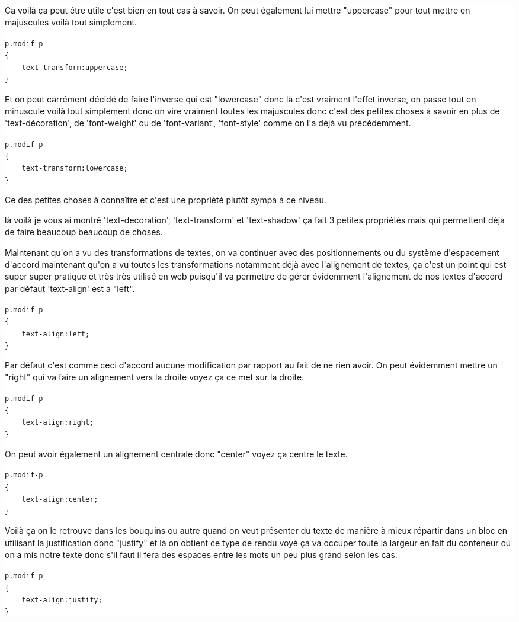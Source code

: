 Ca voilà ça peut être utile c'est bien en tout cas à savoir. On peut également lui mettre "uppercase" pour tout mettre en majuscules voilà tout simplement.

	p.modif-p
	{
		text-transform:uppercase;
	}

Et on peut carrément décidé de faire l'inverse qui est "lowercase" donc là c'est vraiment l'effet inverse, on passe tout en minuscule voilà tout simplement donc on vire vraiment toutes les majuscules donc c'est des petites choses à savoir en plus de 'text-décoration', de 'font-weight' ou de 'font-variant', 'font-style' comme on l'a déjà vu précédemment.

	p.modif-p
	{
		text-transform:lowercase;
	}

Ce des petites choses à connaître et c'est une propriété plutôt sympa à ce niveau.

là voilà je vous ai montré 'text-decoration', 'text-transform' et 'text-shadow' ça fait 3 petites propriétés mais qui permettent déjà de faire beaucoup beaucoup de choses.

Maintenant qu'on a vu des transformations de textes, on va continuer avec des positionnements ou du système d'espacement d'accord maintenant qu'on a vu toutes les transformations notamment déjà avec l'alignement de textes, ça c'est un point qui est super super pratique et très très utilisé en web puisqu'il va permettre de gérer évidemment l'alignement de nos textes d'accord par défaut 'text-align' est à "left".

	p.modif-p
	{
		text-align:left;
	}

Par défaut c'est comme ceci d'accord aucune modification par rapport au fait de ne rien avoir. On peut évidemment mettre un "right" qui va faire un alignement vers la droite voyez ça ce met sur la droite.

	p.modif-p
	{
		text-align:right;
	}

On peut avoir également un alignement centrale donc "center" voyez ça centre le texte.

	p.modif-p
	{
		text-align:center;
	}

Voilà ça on le retrouve dans les bouquins ou autre quand on veut présenter du texte de manière à mieux répartir dans un bloc en utilisant la justification donc "justify" et là on obtient ce type de rendu voyé ça va occuper toute la largeur en fait du conteneur où on a mis notre texte donc s'il faut il fera des espaces entre les mots un peu plus grand selon les cas.

	p.modif-p
	{
		text-align:justify;
	}
